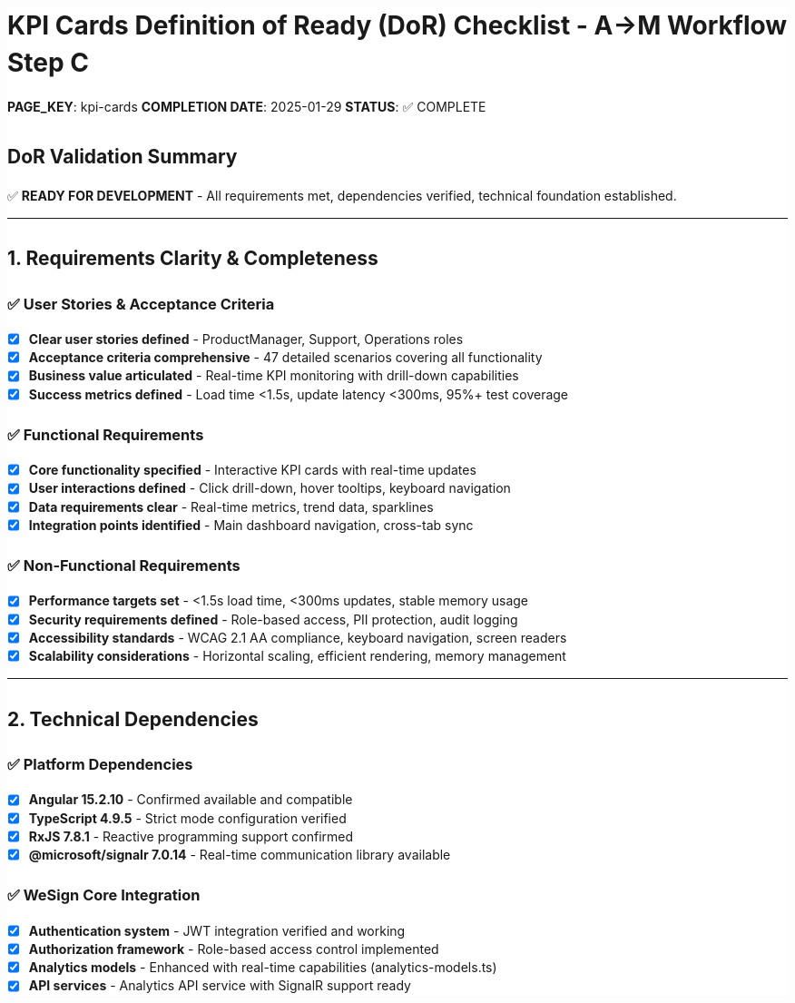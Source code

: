 # KPI Cards Definition of Ready (DoR) Checklist - A→M Workflow Step C

**PAGE_KEY**: kpi-cards
**COMPLETION DATE**: 2025-01-29
**STATUS**: ✅ COMPLETE

## DoR Validation Summary
✅ **READY FOR DEVELOPMENT** - All requirements met, dependencies verified, technical foundation established.

---

## 1. Requirements Clarity & Completeness

### ✅ User Stories & Acceptance Criteria
- [x] **Clear user stories defined** - ProductManager, Support, Operations roles
- [x] **Acceptance criteria comprehensive** - 47 detailed scenarios covering all functionality
- [x] **Business value articulated** - Real-time KPI monitoring with drill-down capabilities
- [x] **Success metrics defined** - Load time <1.5s, update latency <300ms, 95%+ test coverage

### ✅ Functional Requirements
- [x] **Core functionality specified** - Interactive KPI cards with real-time updates
- [x] **User interactions defined** - Click drill-down, hover tooltips, keyboard navigation
- [x] **Data requirements clear** - Real-time metrics, trend data, sparklines
- [x] **Integration points identified** - Main dashboard navigation, cross-tab sync

### ✅ Non-Functional Requirements
- [x] **Performance targets set** - <1.5s load time, <300ms updates, stable memory usage
- [x] **Security requirements defined** - Role-based access, PII protection, audit logging
- [x] **Accessibility standards** - WCAG 2.1 AA compliance, keyboard navigation, screen readers
- [x] **Scalability considerations** - Horizontal scaling, efficient rendering, memory management

---

## 2. Technical Dependencies

### ✅ Platform Dependencies
- [x] **Angular 15.2.10** - Confirmed available and compatible
- [x] **TypeScript 4.9.5** - Strict mode configuration verified
- [x] **RxJS 7.8.1** - Reactive programming support confirmed
- [x] **@microsoft/signalr 7.0.14** - Real-time communication library available

### ✅ WeSign Core Integration
- [x] **Authentication system** - JWT integration verified and working
- [x] **Authorization framework** - Role-based access control implemented
- [x] **Analytics models** - Enhanced with real-time capabilities (analytics-models.ts)
- [x] **API services** - Analytics API service with SignalR support ready
